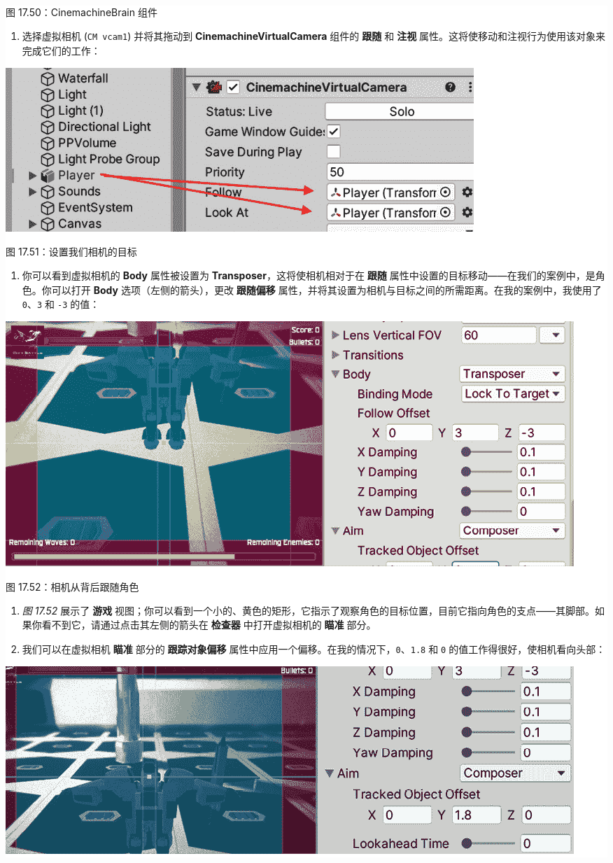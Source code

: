 图 17.50：CinemachineBrain 组件

1.  选择虚拟相机 (`CM vcam1`) 并将其拖动到 **CinemachineVirtualCamera** 组件的 **跟随** 和 **注视** 属性。这将使移动和注视行为使用该对象来完成它们的工作：

![](img/B21361_17_51_PE.png)

图 17.51：设置我们相机的目标

1.  你可以看到虚拟相机的 **Body** 属性被设置为 **Transposer**，这将使相机相对于在 **跟随** 属性中设置的目标移动——在我们的案例中，是角色。你可以打开 **Body** 选项（左侧的箭头），更改 **跟随偏移** 属性，并将其设置为相机与目标之间的所需距离。在我的案例中，我使用了 `0`、`3` 和 `-3` 的值：

![](img/B21361_17_52_PE.png)

图 17.52：相机从背后跟随角色

1.  *图 17.52* 展示了 **游戏** 视图；你可以看到一个小的、黄色的矩形，它指示了观察角色的目标位置，目前它指向角色的支点——其脚部。如果你看不到它，请通过点击其左侧的箭头在 **检查器** 中打开虚拟相机的 **瞄准** 部分。

1.  我们可以在虚拟相机 **瞄准** 部分的 **跟踪对象偏移** 属性中应用一个偏移。在我的情况下，`0`、`1.8` 和 `0` 的值工作得很好，使相机看向头部：

![](img/B21361_17_53_PE.png)
